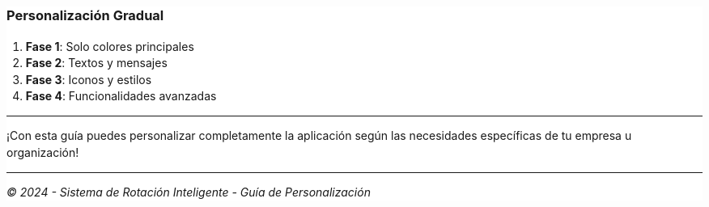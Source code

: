 ### Personalización Gradual
1. **Fase 1**: Solo colores principales
2. **Fase 2**: Textos y mensajes
3. **Fase 3**: Iconos y estilos
4. **Fase 4**: Funcionalidades avanzadas

---

¡Con esta guía puedes personalizar completamente la aplicación según las necesidades específicas de tu empresa u organización!

---

*© 2024 - Sistema de Rotación Inteligente - Guía de Personalización*